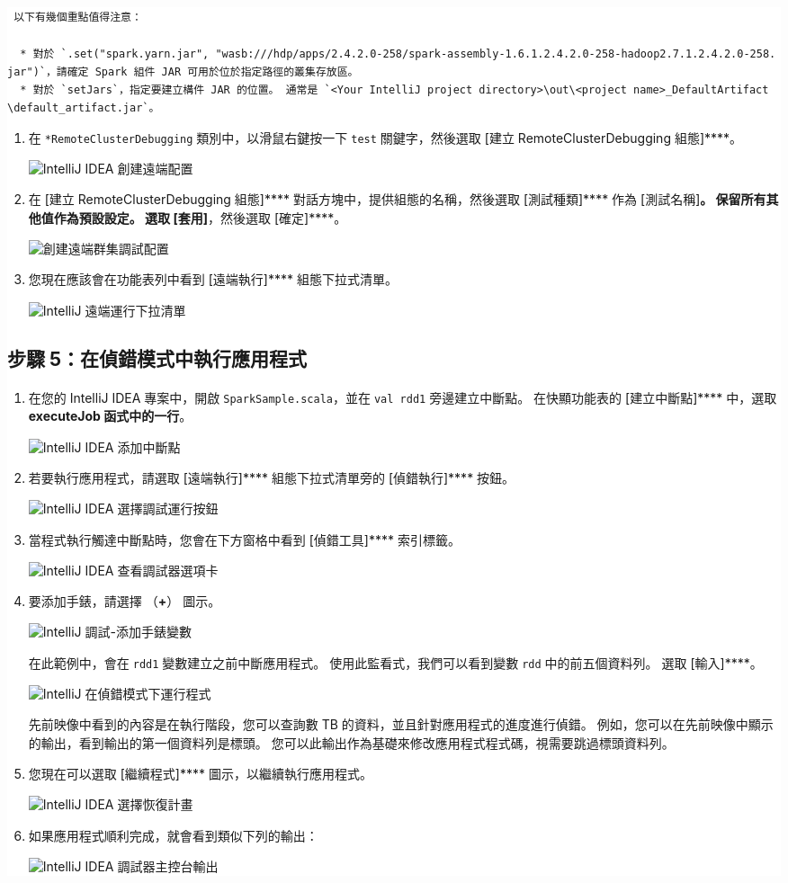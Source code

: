      以下有幾個重點值得注意：

      * 對於 `.set("spark.yarn.jar", "wasb:///hdp/apps/2.4.2.0-258/spark-assembly-1.6.1.2.4.2.0-258-hadoop2.7.1.2.4.2.0-258.jar")`，請確定 Spark 組件 JAR 可用於位於指定路徑的叢集存放區。
      * 對於 `setJars`，指定要建立構件 JAR 的位置。 通常是 `<Your IntelliJ project directory>\out\<project name>_DefaultArtifact\default_artifact.jar`。

1. 在 `*RemoteClusterDebugging` 類別中，以滑鼠右鍵按一下 `test` 關鍵字，然後選取 [建立 RemoteClusterDebugging 組態]****。

    ![IntelliJ IDEA 創建遠端配置](./media/apache-spark-intellij-tool-plugin-debug-jobs-remotely/create-remote-config.png)

1. 在 [建立 RemoteClusterDebugging 組態]**** 對話方塊中，提供組態的名稱，然後選取 [測試種類]**** 作為 [測試名稱]****。 保留所有其他值作為預設設定。 選取 [套用]****，然後選取 [確定]****。

    ![創建遠端群集調試配置](./media/apache-spark-intellij-tool-plugin-debug-jobs-remotely/provide-config-value.png)

1. 您現在應該會在功能表列中看到 [遠端執行]**** 組態下拉式清單。

    ![IntelliJ 遠端運行下拉清單](./media/apache-spark-intellij-tool-plugin-debug-jobs-remotely/intellij-config-remote-run.png)

## <a name="step-5-run-the-application-in-debug-mode"></a>步驟 5：在偵錯模式中執行應用程式

1. 在您的 IntelliJ IDEA 專案中，開啟 `SparkSample.scala`，並在 `val rdd1` 旁邊建立中斷點。 在快顯功能表的 [建立中斷點]**** 中，選取 **executeJob 函式中的一行**。

    ![IntelliJ IDEA 添加中斷點](./media/apache-spark-intellij-tool-plugin-debug-jobs-remotely/intellij-create-breakpoint.png)

1. 若要執行應用程式，請選取 [遠端執行]**** 組態下拉式清單旁的 [偵錯執行]**** 按鈕。

    ![IntelliJ IDEA 選擇調試運行按鈕](./media/apache-spark-intellij-tool-plugin-debug-jobs-remotely/debug-run-mode-button.png)

1. 當程式執行觸達中斷點時，您會在下方窗格中看到 [偵錯工具]**** 索引標籤。

    ![IntelliJ IDEA 查看調試器選項卡](./media/apache-spark-intellij-tool-plugin-debug-jobs-remotely/intellij-debugger-tab.png)

1. 要添加手錶，請選擇 （**+**） 圖示。

    ![IntelliJ 調試-添加手錶變數](./media/apache-spark-intellij-tool-plugin-debug-jobs-remotely/debug-add-watch-variable.png)

    在此範例中，會在 `rdd1` 變數建立之前中斷應用程式。 使用此監看式，我們可以看到變數 `rdd` 中的前五個資料列。 選取 [輸入]****。

    ![IntelliJ 在偵錯模式下運行程式](./media/apache-spark-intellij-tool-plugin-debug-jobs-remotely/debug-add-watch-variable-value.png)

    先前映像中看到的內容是在執行階段，您可以查詢數 TB 的資料，並且針對應用程式的進度進行偵錯。 例如，您可以在先前映像中顯示的輸出，看到輸出的第一個資料列是標頭。 您可以此輸出作為基礎來修改應用程式程式碼，視需要跳過標頭資料列。

1. 您現在可以選取 [繼續程式]**** 圖示，以繼續執行應用程式。

    ![IntelliJ IDEA 選擇恢復計畫](./media/apache-spark-intellij-tool-plugin-debug-jobs-remotely/debug-continue-remote-run.png)

1. 如果應用程式順利完成，就會看到類似下列的輸出：

    ![IntelliJ IDEA 調試器主控台輸出](./media/apache-spark-intellij-tool-plugin-debug-jobs-remotely/debug-complete-window.png)
